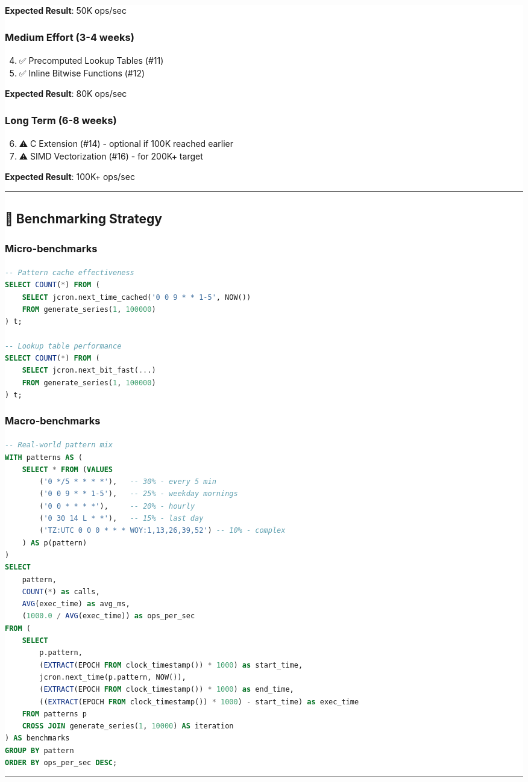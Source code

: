 **Expected Result**: 50K ops/sec

### **Medium Effort (3-4 weeks)**
4. ✅ Precomputed Lookup Tables (#11)
5. ✅ Inline Bitwise Functions (#12)

**Expected Result**: 80K ops/sec

### **Long Term (6-8 weeks)**
6. ⚠️ C Extension (#14) - optional if 100K reached earlier
7. ⚠️ SIMD Vectorization (#16) - for 200K+ target

**Expected Result**: 100K+ ops/sec

---

## 🧪 Benchmarking Strategy

### Micro-benchmarks
```sql
-- Pattern cache effectiveness
SELECT COUNT(*) FROM (
    SELECT jcron.next_time_cached('0 0 9 * * 1-5', NOW())
    FROM generate_series(1, 100000)
) t;

-- Lookup table performance
SELECT COUNT(*) FROM (
    SELECT jcron.next_bit_fast(...) 
    FROM generate_series(1, 100000)
) t;
```

### Macro-benchmarks
```sql
-- Real-world pattern mix
WITH patterns AS (
    SELECT * FROM (VALUES
        ('0 */5 * * * *'),   -- 30% - every 5 min
        ('0 0 9 * * 1-5'),   -- 25% - weekday mornings
        ('0 0 * * * *'),     -- 20% - hourly
        ('0 30 14 L * *'),   -- 15% - last day
        ('TZ:UTC 0 0 0 * * * WOY:1,13,26,39,52') -- 10% - complex
    ) AS p(pattern)
)
SELECT 
    pattern,
    COUNT(*) as calls,
    AVG(exec_time) as avg_ms,
    (1000.0 / AVG(exec_time)) as ops_per_sec
FROM (
    SELECT 
        p.pattern,
        (EXTRACT(EPOCH FROM clock_timestamp()) * 1000) as start_time,
        jcron.next_time(p.pattern, NOW()),
        (EXTRACT(EPOCH FROM clock_timestamp()) * 1000) as end_time,
        ((EXTRACT(EPOCH FROM clock_timestamp()) * 1000) - start_time) as exec_time
    FROM patterns p
    CROSS JOIN generate_series(1, 10000) AS iteration
) AS benchmarks
GROUP BY pattern
ORDER BY ops_per_sec DESC;
```

---